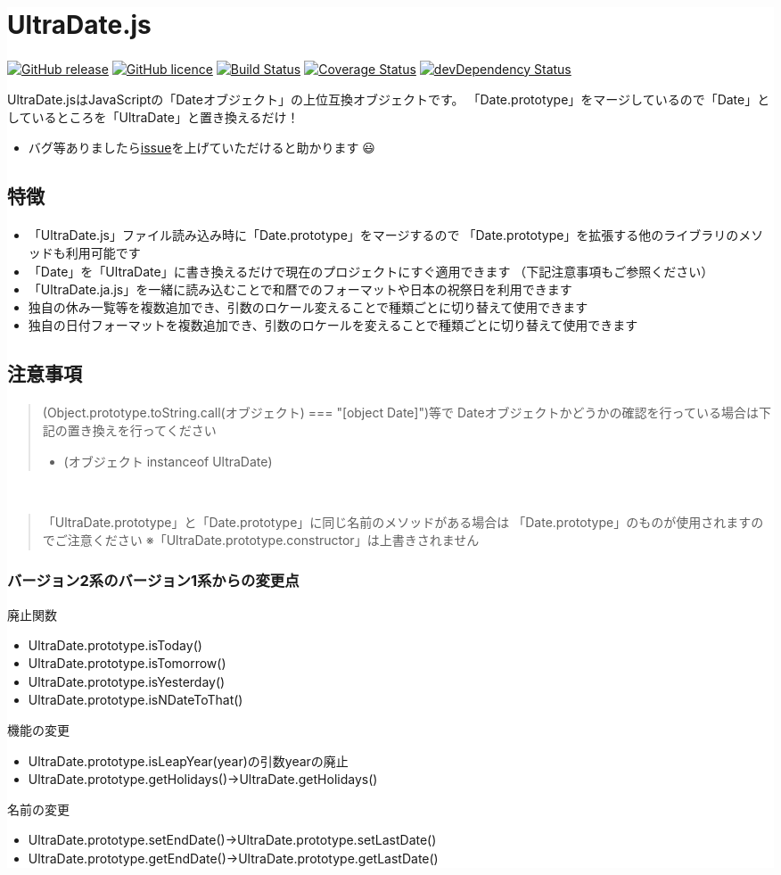 # UltraDate.js
[![GitHub release](https://img.shields.io/badge/release-v2.1.1-blue.svg?style=flat)](https://github.com/hrdaya/UltraDate.js/releases)
[![GitHub licence](https://img.shields.io/badge/licence-MIT-blue.svg?style=flat)](https://github.com/hrdaya/UltraDate.js/blob/master/LICENSE)
[![Build Status](https://travis-ci.org/hrdaya/UltraDate.js.svg?branch=master&style=flat)](https://travis-ci.org/hrdaya/UltraDate.js)
[![Coverage Status](https://coveralls.io/repos/hanachin/UltraDate.js/badge.svg)](https://coveralls.io/r/hanachin/UltraDate.js)
[![devDependency Status](https://david-dm.org/hrdaya/UltraDate.js/dev-status.svg)](https://david-dm.org/hrdaya/UltraDate.js#info=devDependencies)

UltraDate.jsはJavaScriptの「Dateオブジェクト」の上位互換オブジェクトです。
  「Date.prototype」をマージしているので「Date」としているところを「UltraDate」と置き換えるだけ！

 - バグ等ありましたら[issue](https://github.com/hrdaya/UltraDate.js/issues)を上げていただけると助かります :smiley:

## 特徴

- 「UltraDate.js」ファイル読み込み時に「Date.prototype」をマージするので 「Date.prototype」を拡張する他のライブラリのメソッドも利用可能です
- 「Date」を「UltraDate」に書き換えるだけで現在のプロジェクトにすぐ適用できます （下記注意事項もご参照ください）
- 「UltraDate.ja.js」を一緒に読み込むことで和暦でのフォーマットや日本の祝祭日を利用できます
- 独自の休み一覧等を複数追加でき、引数のロケール変えることで種類ごとに切り替えて使用できます
- 独自の日付フォーマットを複数追加でき、引数のロケールを変えることで種類ごとに切り替えて使用できます

## 注意事項

> (Object.prototype.toString.call(オブジェクト) === "[object Date]")等で
> Dateオブジェクトかどうかの確認を行っている場合は下記の置き換えを行ってください
>  - (オブジェクト instanceof UltraDate)

　

> 「UltraDate.prototype」と「Date.prototype」に同じ名前のメソッドがある場合は
> 「Date.prototype」のものが使用されますのでご注意ください
> ※「UltraDate.prototype.constructor」は上書きされません

### バージョン2系のバージョン1系からの変更点

廃止関数

 - UltraDate.prototype.isToday()
 - UltraDate.prototype.isTomorrow()
 - UltraDate.prototype.isYesterday()
 - UltraDate.prototype.isNDateToThat()

機能の変更

 - UltraDate.prototype.isLeapYear(year)の引数yearの廃止
 - UltraDate.prototype.getHolidays()→UltraDate.getHolidays()

名前の変更

 - UltraDate.prototype.setEndDate()→UltraDate.prototype.setLastDate()
 - UltraDate.prototype.getEndDate()→UltraDate.prototype.getLastDate()
